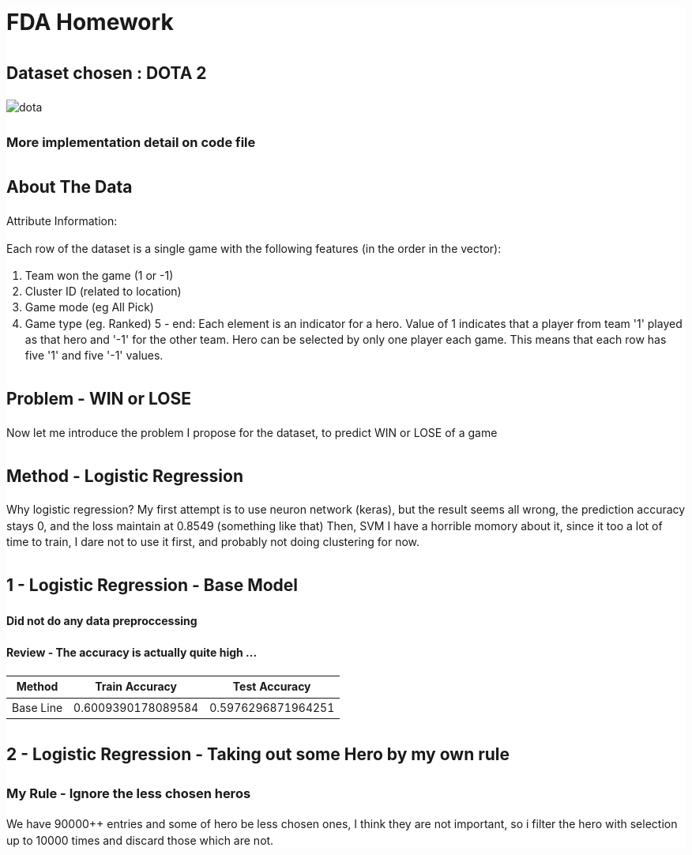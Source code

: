# FDA Homework

## Dataset chosen : DOTA 2

![dota](https://imgur.com/pGT42n3.png)

### More implementation detail on code file

## About The Data

Attribute Information:

Each row of the dataset is a single game with the following features (in the order in the vector):
1. Team won the game (1 or -1)
2. Cluster ID (related to location)
3. Game mode (eg All Pick)
4. Game type (eg. Ranked)
5 - end: Each element is an indicator for a hero. Value of 1 indicates that a player from team '1' played as that hero and '-1' for the other team. Hero can be selected by only one player each game. This means that each row has five '1' and five '-1' values.


## Problem - WIN or LOSE
Now let me introduce the problem I propose for the dataset, to predict WIN or LOSE of a game

## Method - Logistic Regression

Why logistic regression?
My first attempt is to use neuron network (keras), but the result seems all wrong, the prediction accuracy stays 0, and the loss maintain at 0.8549 (something like that) Then, SVM I have a horrible momory about it, since it too a lot of time to train, I dare not to use it first, and probably not doing clustering for now.

## 1 - Logistic Regression - Base Model

#### Did not do any data preproccessing

#### Review - The accuracy is actually quite high ... 
Method | Train Accuracy | Test Accuracy |
| -------- | -------- | -------- |
| Base Line | 0.6009390178089584   | 0.5976296871964251     | 
## 2 -  Logistic Regression - Taking out some Hero by my own rule

### My Rule - Ignore the less chosen heros

We have 90000++  entries and some of hero be less chosen ones, I think they are not important, so i filter the hero with selection up to 10000 times and discard those which are not.
